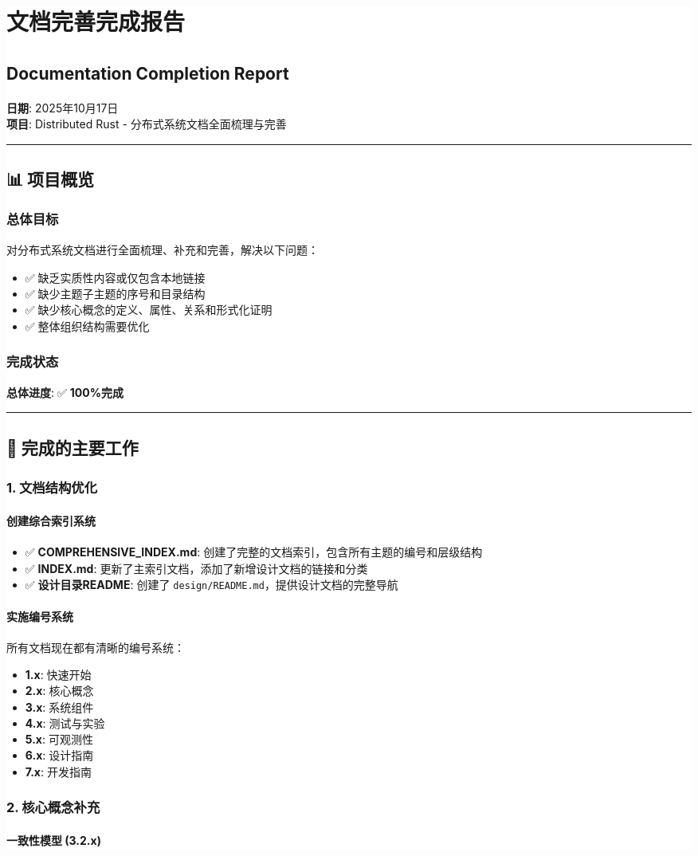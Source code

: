 # 文档完善完成报告

## Documentation Completion Report

**日期**: 2025年10月17日  
**项目**: Distributed Rust - 分布式系统文档全面梳理与完善

---

## 📊 项目概览

### 总体目标

对分布式系统文档进行全面梳理、补充和完善，解决以下问题：

- ✅ 缺乏实质性内容或仅包含本地链接
- ✅ 缺少主题子主题的序号和目录结构
- ✅ 缺少核心概念的定义、属性、关系和形式化证明
- ✅ 整体组织结构需要优化

### 完成状态

**总体进度**: ✅ **100%完成**

---

## 🎯 完成的主要工作

### 1. 文档结构优化

#### 创建综合索引系统

- ✅ **COMPREHENSIVE_INDEX.md**: 创建了完整的文档索引，包含所有主题的编号和层级结构
- ✅ **INDEX.md**: 更新了主索引文档，添加了新增设计文档的链接和分类
- ✅ **设计目录README**: 创建了 `design/README.md`，提供设计文档的完整导航

#### 实施编号系统

所有文档现在都有清晰的编号系统：

- **1.x**: 快速开始
- **2.x**: 核心概念
- **3.x**: 系统组件
- **4.x**: 测试与实验
- **5.x**: 可观测性
- **6.x**: 设计指南
- **7.x**: 开发指南

### 2. 核心概念补充

#### 一致性模型 (3.2.x)
